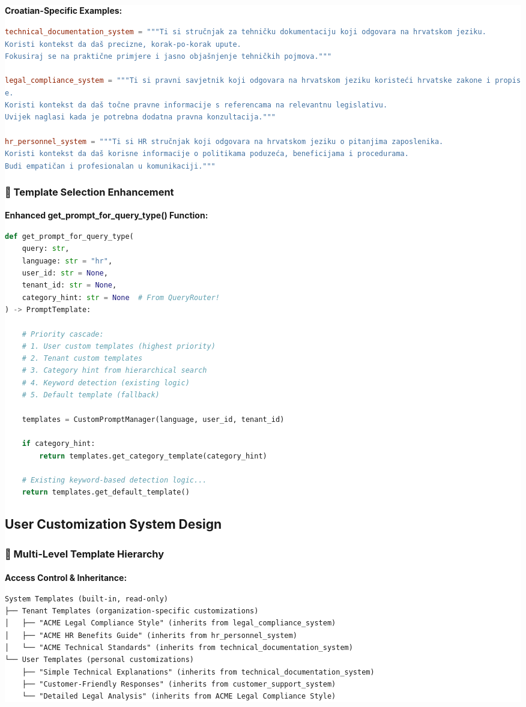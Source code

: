 **Croatian-Specific Examples:**
```toml
technical_documentation_system = """Ti si stručnjak za tehničku dokumentaciju koji odgovara na hrvatskom jeziku.
Koristi kontekst da daš precizne, korak-po-korak upute.
Fokusiraj se na praktične primjere i jasno objašnjenje tehničkih pojmova."""

legal_compliance_system = """Ti si pravni savjetnik koji odgovara na hrvatskom jeziku koristeći hrvatske zakone i propise.
Koristi kontekst da daš točne pravne informacije s referencama na relevantnu legislativu.
Uvijek naglasi kada je potrebna dodatna pravna konzultacija."""

hr_personnel_system = """Ti si HR stručnjak koji odgovara na hrvatskom jeziku o pitanjima zaposlenika.
Koristi kontekst da daš korisne informacije o politikama poduzeća, beneficijama i procedurama.
Budi empatičan i profesionalan u komunikaciji."""
```

### 🎯 Template Selection Enhancement

**Enhanced get_prompt_for_query_type() Function:**
```python
def get_prompt_for_query_type(
    query: str,
    language: str = "hr",
    user_id: str = None,
    tenant_id: str = None,
    category_hint: str = None  # From QueryRouter!
) -> PromptTemplate:

    # Priority cascade:
    # 1. User custom templates (highest priority)
    # 2. Tenant custom templates
    # 3. Category hint from hierarchical search
    # 4. Keyword detection (existing logic)
    # 5. Default template (fallback)

    templates = CustomPromptManager(language, user_id, tenant_id)

    if category_hint:
        return templates.get_category_template(category_hint)

    # Existing keyword-based detection logic...
    return templates.get_default_template()
```

## User Customization System Design

### 🏢 Multi-Level Template Hierarchy

**Access Control & Inheritance:**
```
System Templates (built-in, read-only)
├── Tenant Templates (organization-specific customizations)
│   ├── "ACME Legal Compliance Style" (inherits from legal_compliance_system)
│   ├── "ACME HR Benefits Guide" (inherits from hr_personnel_system)
│   └── "ACME Technical Standards" (inherits from technical_documentation_system)
└── User Templates (personal customizations)
    ├── "Simple Technical Explanations" (inherits from technical_documentation_system)
    ├── "Customer-Friendly Responses" (inherits from customer_support_system)
    └── "Detailed Legal Analysis" (inherits from ACME Legal Compliance Style)
```
